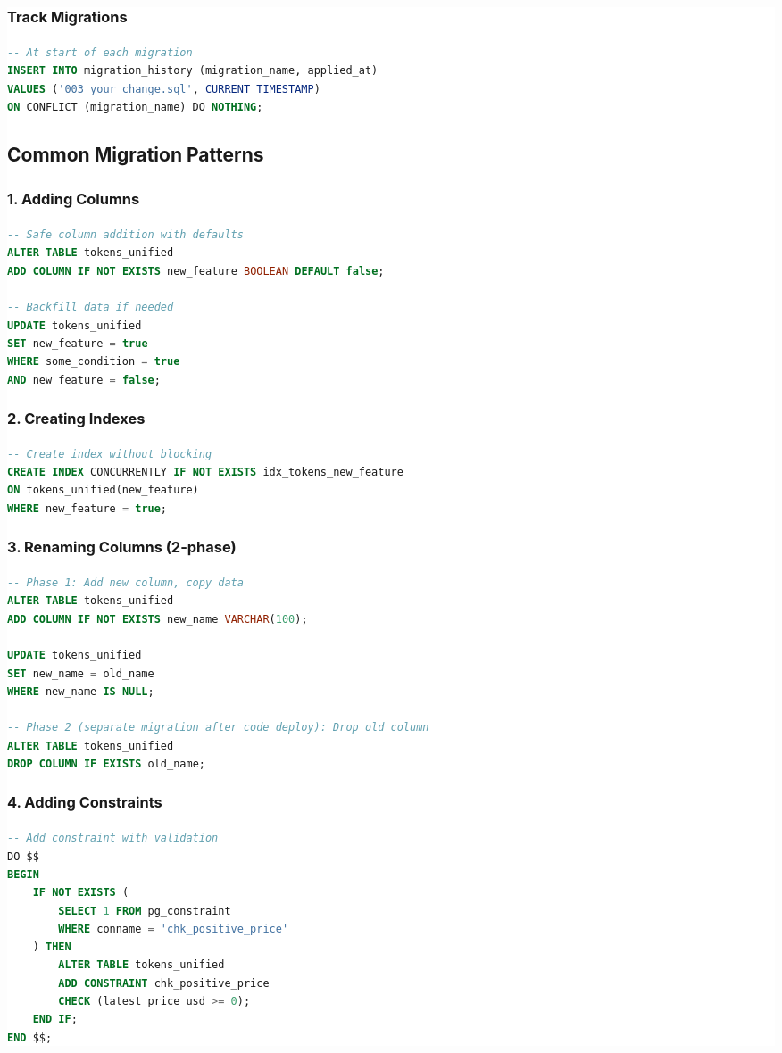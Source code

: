 ### Track Migrations
```sql
-- At start of each migration
INSERT INTO migration_history (migration_name, applied_at)
VALUES ('003_your_change.sql', CURRENT_TIMESTAMP)
ON CONFLICT (migration_name) DO NOTHING;
```

## Common Migration Patterns

### 1. Adding Columns
```sql
-- Safe column addition with defaults
ALTER TABLE tokens_unified
ADD COLUMN IF NOT EXISTS new_feature BOOLEAN DEFAULT false;

-- Backfill data if needed
UPDATE tokens_unified
SET new_feature = true
WHERE some_condition = true
AND new_feature = false;
```

### 2. Creating Indexes
```sql
-- Create index without blocking
CREATE INDEX CONCURRENTLY IF NOT EXISTS idx_tokens_new_feature
ON tokens_unified(new_feature)
WHERE new_feature = true;
```

### 3. Renaming Columns (2-phase)
```sql
-- Phase 1: Add new column, copy data
ALTER TABLE tokens_unified
ADD COLUMN IF NOT EXISTS new_name VARCHAR(100);

UPDATE tokens_unified
SET new_name = old_name
WHERE new_name IS NULL;

-- Phase 2 (separate migration after code deploy): Drop old column
ALTER TABLE tokens_unified
DROP COLUMN IF EXISTS old_name;
```

### 4. Adding Constraints
```sql
-- Add constraint with validation
DO $$
BEGIN
    IF NOT EXISTS (
        SELECT 1 FROM pg_constraint 
        WHERE conname = 'chk_positive_price'
    ) THEN
        ALTER TABLE tokens_unified
        ADD CONSTRAINT chk_positive_price
        CHECK (latest_price_usd >= 0);
    END IF;
END $$;
```
